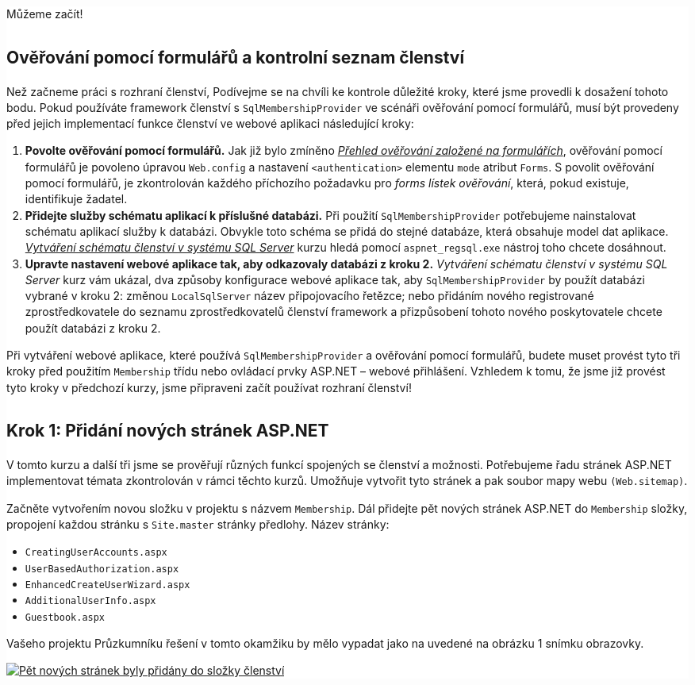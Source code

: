 Můžeme začít!

## <a name="the-forms-authentication-and-membership-checklist"></a>Ověřování pomocí formulářů a kontrolní seznam členství

Než začneme práci s rozhraní členství, Podívejme se na chvíli ke kontrole důležité kroky, které jsme provedli k dosažení tohoto bodu. Pokud používáte framework členství s `SqlMembershipProvider` ve scénáři ověřování pomocí formulářů, musí být provedeny před jejich implementací funkce členství ve webové aplikaci následující kroky:

1. **Povolte ověřování pomocí formulářů.** Jak již bylo zmíněno  *<a id="_msoanchor_4"> </a> [Přehled ověřování založené na formulářích](../introduction/an-overview-of-forms-authentication-vb.md)*, ověřování pomocí formulářů je povoleno úpravou `Web.config` a nastavení `<authentication>` elementu `mode` atribut `Forms`. S povolit ověřování pomocí formulářů, je zkontrolován každého příchozího požadavku pro *forms lístek ověřování*, která, pokud existuje, identifikuje žadatel.
2. **Přidejte služby schématu aplikací k příslušné databázi.** Při použití `SqlMembershipProvider` potřebujeme nainstalovat schématu aplikací služby k databázi. Obvykle toto schéma se přidá do stejné databáze, která obsahuje model dat aplikace. *<a id="_msoanchor_5"> </a> [Vytváření schématu členství v systému SQL Server](creating-the-membership-schema-in-sql-server-vb.md)* kurzu hledá pomocí `aspnet_regsql.exe` nástroj toho chcete dosáhnout.
3. **Upravte nastavení webové aplikace tak, aby odkazovaly databázi z kroku 2.** *Vytváření schématu členství v systému SQL Server* kurz vám ukázal, dva způsoby konfigurace webové aplikace tak, aby `SqlMembershipProvider` by použít databázi vybrané v kroku 2: změnou `LocalSqlServer` název připojovacího řetězce; nebo přidáním nového registrované zprostředkovatele do seznamu zprostředkovatelů členství framework a přizpůsobení tohoto nového poskytovatele chcete použít databázi z kroku 2.

Při vytváření webové aplikace, které používá `SqlMembershipProvider` a ověřování pomocí formulářů, budete muset provést tyto tři kroky před použitím `Membership` třídu nebo ovládací prvky ASP.NET – webové přihlášení. Vzhledem k tomu, že jsme již provést tyto kroky v předchozí kurzy, jsme připraveni začít používat rozhraní členství!

## <a name="step-1-adding-new-aspnet-pages"></a>Krok 1: Přidání nových stránek ASP.NET

V tomto kurzu a další tři jsme se prověřují různých funkcí spojených se členství a možnosti. Potřebujeme řadu stránek ASP.NET implementovat témata zkontrolován v rámci těchto kurzů. Umožňuje vytvořit tyto stránek a pak soubor mapy webu `(Web.sitemap)`.

Začněte vytvořením novou složku v projektu s názvem `Membership`. Dál přidejte pět nových stránek ASP.NET do `Membership` složky, propojení každou stránku s `Site.master` stránky předlohy. Název stránky:

- `CreatingUserAccounts.aspx`
- `UserBasedAuthorization.aspx`
- `EnhancedCreateUserWizard.aspx`
- `AdditionalUserInfo.aspx`
- `Guestbook.aspx`

Vašeho projektu Průzkumníku řešení v tomto okamžiku by mělo vypadat jako na uvedené na obrázku 1 snímku obrazovky.


[![Pět nových stránek byly přidány do složky členství](creating-user-accounts-vb/_static/image2.png)](creating-user-accounts-vb/_static/image1.png)
